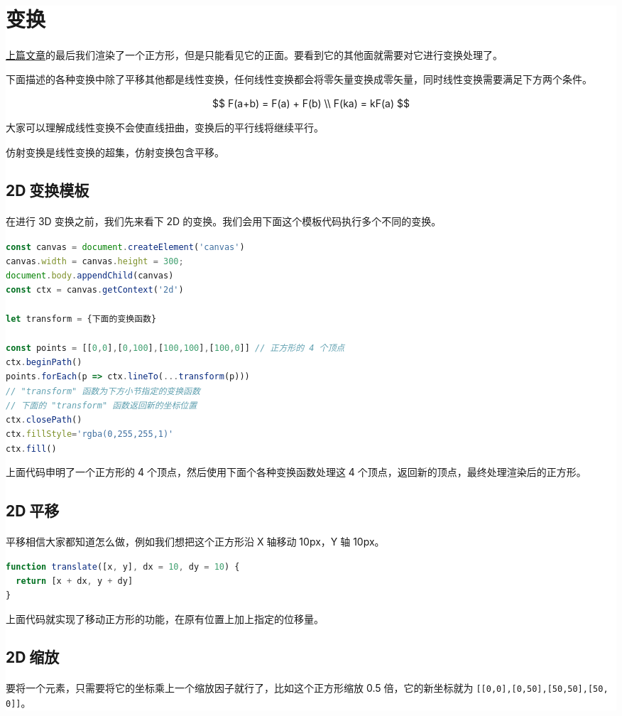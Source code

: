 # 变换

[上篇文章](/6-shader.md)的最后我们渲染了一个正方形，但是只能看见它的正面。要看到它的其他面就需要对它进行变换处理了。

下面描述的各种变换中除了平移其他都是线性变换，任何线性变换都会将零矢量变换成零矢量，同时线性变换需要满足下方两个条件。

$$
F(a+b) = F(a) + F(b) \\
F(ka) = kF(a)
$$

大家可以理解成线性变换不会使直线扭曲，变换后的平行线将继续平行。

仿射变换是线性变换的超集，仿射变换包含平移。

## 2D 变换模板

在进行 3D 变换之前，我们先来看下 2D 的变换。我们会用下面这个模板代码执行多个不同的变换。

```js
const canvas = document.createElement('canvas')
canvas.width = canvas.height = 300;
document.body.appendChild(canvas)
const ctx = canvas.getContext('2d')

let transform = {下面的变换函数}

const points = [[0,0],[0,100],[100,100],[100,0]] // 正方形的 4 个顶点
ctx.beginPath()
points.forEach(p => ctx.lineTo(...transform(p))) 
// "transform" 函数为下方小节指定的变换函数
// 下面的 "transform" 函数返回新的坐标位置
ctx.closePath()
ctx.fillStyle='rgba(0,255,255,1)'
ctx.fill()
```

上面代码申明了一个正方形的 4 个顶点，然后使用下面个各种变换函数处理这 4 个顶点，返回新的顶点，最终处理渲染后的正方形。

## 2D 平移

平移相信大家都知道怎么做，例如我们想把这个正方形沿 X 轴移动 10px，Y 轴 10px。

```js
function translate([x, y], dx = 10, dy = 10) {
  return [x + dx, y + dy]
}
```

上面代码就实现了移动正方形的功能，在原有位置上加上指定的位移量。

## 2D 缩放

要将一个元素，只需要将它的坐标乘上一个缩放因子就行了，比如这个正方形缩放 0.5 倍，它的新坐标就为 `[[0,0],[0,50],[50,50],[50,0]]`。
